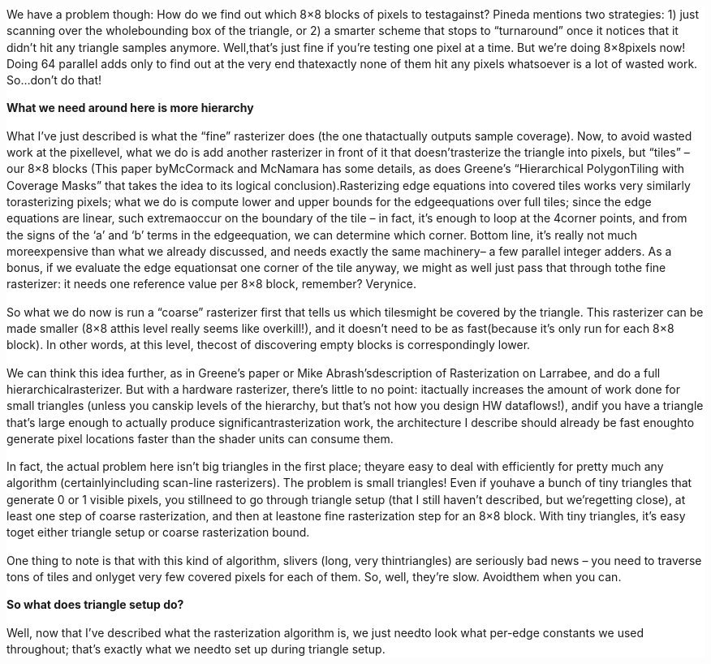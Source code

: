 We have a problem though: How do we find out which 8×8 blocks of pixels to testagainst? Pineda mentions two strategies: 1) just scanning over the wholebounding box of the triangle, or 2) a smarter scheme that stops to “turnaround” once it notices that it didn’t
 hit any triangle samples anymore. Well,that’s just fine if you’re testing one pixel at a time. But we’re doing 8×8pixels now! Doing 64 parallel adds only to find out at the very end thatexactly none of them hit any pixels whatsoever is a lot of wasted work.
 So…don’t do that!

**What we need around here is more hierarchy**

What I’ve just described is what the “fine” rasterizer does (the one thatactually outputs sample coverage). Now, to avoid wasted work at the pixellevel, what we do is add another rasterizer in front of it that doesn’trasterize the triangle into pixels, but
 “tiles” – our 8×8 blocks (This paper byMcCormack and McNamara has some details, as does Greene’s “Hierarchical PolygonTiling with Coverage Masks” that takes the idea to its logical conclusion).Rasterizing edge equations into covered tiles works very similarly
 torasterizing pixels; what we do is compute lower and upper bounds for the edgeequations over full tiles; since the edge equations are linear, such extremaoccur on the boundary of the tile – in fact, it’s enough to loop at the 4corner points, and from the
 signs of the ‘a’ and ‘b’ terms in the edgeequation, we can determine which corner. Bottom line, it’s really not much moreexpensive than what we already discussed, and needs exactly the same machinery– a few parallel integer adders. As a bonus, if we evaluate
 the edge equationsat one corner of the tile anyway, we might as well just pass that through tothe fine rasterizer: it needs one reference value per 8×8 block, remember? Verynice.

So what we do now is run a “coarse” rasterizer first that tells us which tilesmight be covered by the triangle. This rasterizer can be made smaller (8×8 atthis level really seems like overkill!), and it doesn’t need to be as fast(because it’s only run for each
 8×8 block). In other words, at this level, thecost of discovering empty blocks is correspondingly lower.

We can think this idea further, as in Greene’s paper or Mike Abrash’sdescription of Rasterization on Larrabee, and do a full hierarchicalrasterizer. But with a hardware rasterizer, there’s little to no point: itactually increases the amount of work done for
 small triangles (unless you canskip levels of the hierarchy, but that’s not how you design HW dataflows!), andif you have a triangle that’s large enough to actually produce significantrasterization work, the architecture I describe should already be fast enoughto
 generate pixel locations faster than the shader units can consume them.

In fact, the actual problem here isn’t big triangles in the first place; theyare easy to deal with efficiently for pretty much any algorithm (certainlyincluding scan-line rasterizers). The problem is small triangles! Even if youhave a bunch of tiny triangles
 that generate 0 or 1 visible pixels, you stillneed to go through triangle setup (that I still haven’t described, but we’regetting close), at least one step of coarse rasterization, and then at leastone fine rasterization step for an 8×8 block. With tiny triangles,
 it’s easy toget either triangle setup or coarse rasterization bound.

One thing to note is that with this kind of algorithm, slivers (long, very thintriangles) are seriously bad news – you need to traverse tons of tiles and onlyget very few covered pixels for each of them. So, well, they’re slow. Avoidthem when you can.

**So what does triangle setup do?**

Well, now that I’ve described what the rasterization algorithm is, we just needto look what per-edge constants we used throughout; that’s exactly what we needto set up during triangle setup.
